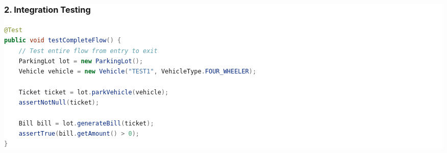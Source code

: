 ### 2. Integration Testing
```java
@Test
public void testCompleteFlow() {
    // Test entire flow from entry to exit
    ParkingLot lot = new ParkingLot();
    Vehicle vehicle = new Vehicle("TEST1", VehicleType.FOUR_WHEELER);
    
    Ticket ticket = lot.parkVehicle(vehicle);
    assertNotNull(ticket);
    
    Bill bill = lot.generateBill(ticket);
    assertTrue(bill.getAmount() > 0);
}
```
